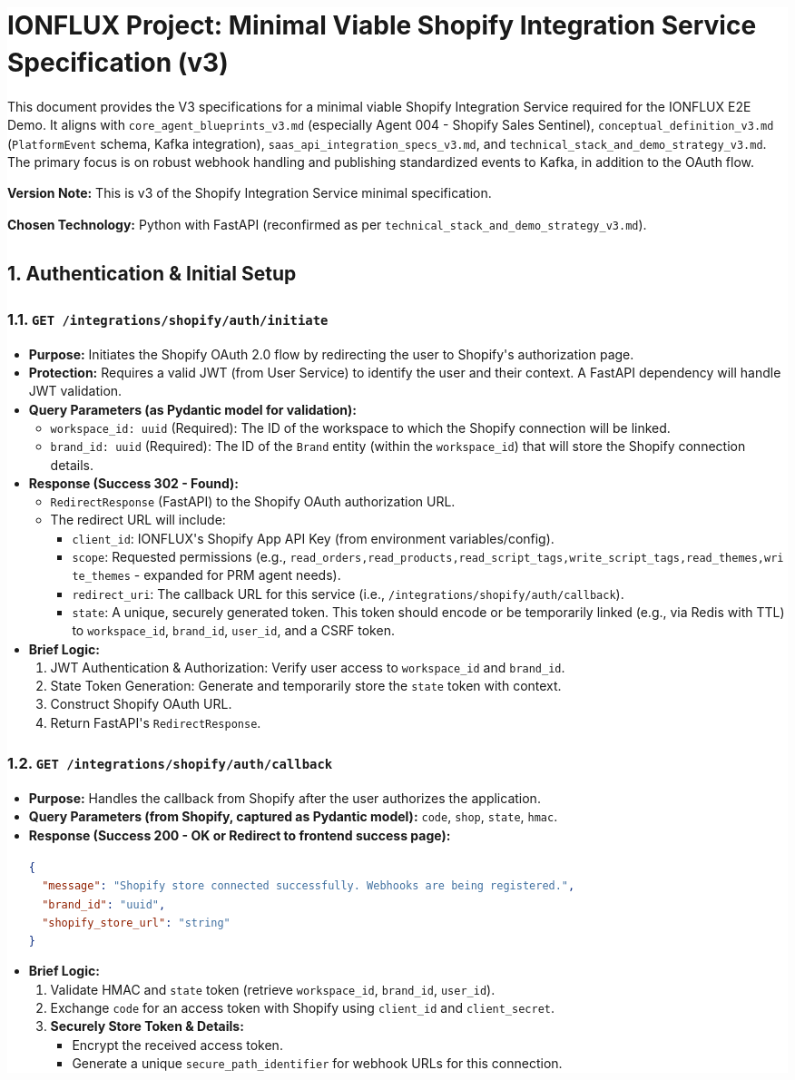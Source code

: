 # IONFLUX Project: Minimal Viable Shopify Integration Service Specification (v3)

This document provides the V3 specifications for a minimal viable Shopify Integration Service required for the IONFLUX E2E Demo. It aligns with `core_agent_blueprints_v3.md` (especially Agent 004 - Shopify Sales Sentinel), `conceptual_definition_v3.md` (`PlatformEvent` schema, Kafka integration), `saas_api_integration_specs_v3.md`, and `technical_stack_and_demo_strategy_v3.md`. The primary focus is on robust webhook handling and publishing standardized events to Kafka, in addition to the OAuth flow.

**Version Note:** This is v3 of the Shopify Integration Service minimal specification.

**Chosen Technology:** Python with FastAPI (reconfirmed as per `technical_stack_and_demo_strategy_v3.md`).

## 1. Authentication & Initial Setup

### 1.1. `GET /integrations/shopify/auth/initiate`
*   **Purpose:** Initiates the Shopify OAuth 2.0 flow by redirecting the user to Shopify's authorization page.
*   **Protection:** Requires a valid JWT (from User Service) to identify the user and their context. A FastAPI dependency will handle JWT validation.
*   **Query Parameters (as Pydantic model for validation):**
    *   `workspace_id: uuid` (Required): The ID of the workspace to which the Shopify connection will be linked.
    *   `brand_id: uuid` (Required): The ID of the `Brand` entity (within the `workspace_id`) that will store the Shopify connection details.
*   **Response (Success 302 - Found):**
    *   `RedirectResponse` (FastAPI) to the Shopify OAuth authorization URL.
    *   The redirect URL will include:
        *   `client_id`: IONFLUX's Shopify App API Key (from environment variables/config).
        *   `scope`: Requested permissions (e.g., `read_orders,read_products,read_script_tags,write_script_tags,read_themes,write_themes` - expanded for PRM agent needs).
        *   `redirect_uri`: The callback URL for this service (i.e., `/integrations/shopify/auth/callback`).
        *   `state`: A unique, securely generated token. This token should encode or be temporarily linked (e.g., via Redis with TTL) to `workspace_id`, `brand_id`, `user_id`, and a CSRF token.
*   **Brief Logic:**
    1.  JWT Authentication & Authorization: Verify user access to `workspace_id` and `brand_id`.
    2.  State Token Generation: Generate and temporarily store the `state` token with context.
    3.  Construct Shopify OAuth URL.
    4.  Return FastAPI's `RedirectResponse`.

### 1.2. `GET /integrations/shopify/auth/callback`
*   **Purpose:** Handles the callback from Shopify after the user authorizes the application.
*   **Query Parameters (from Shopify, captured as Pydantic model):** `code`, `shop`, `state`, `hmac`.
*   **Response (Success 200 - OK or Redirect to frontend success page):**
    ```json
    {
      "message": "Shopify store connected successfully. Webhooks are being registered.",
      "brand_id": "uuid",
      "shopify_store_url": "string"
    }
    ```
*   **Brief Logic:**
    1.  Validate HMAC and `state` token (retrieve `workspace_id`, `brand_id`, `user_id`).
    2.  Exchange `code` for an access token with Shopify using `client_id` and `client_secret`.
    3.  **Securely Store Token & Details:**
        *   Encrypt the received access token.
        *   Generate a unique `secure_path_identifier` for webhook URLs for this connection.